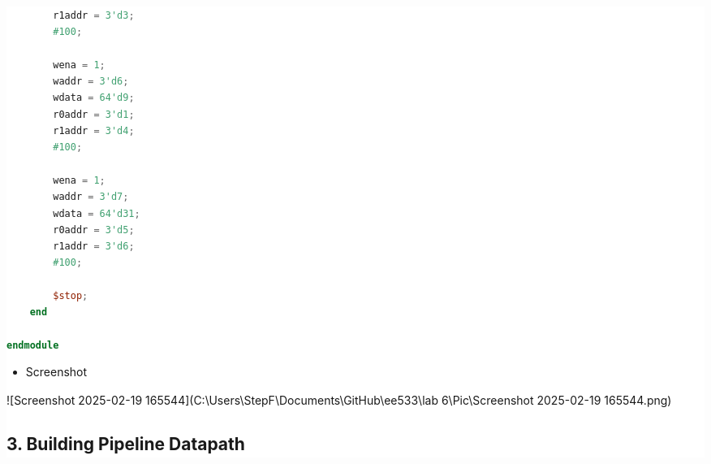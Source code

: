 ```verilog
        r1addr = 3'd3;
        #100;

        wena = 1;
        waddr = 3'd6;
        wdata = 64'd9;
        r0addr = 3'd1;
        r1addr = 3'd4;
        #100;

        wena = 1;
        waddr = 3'd7;
        wdata = 64'd31;
        r0addr = 3'd5;
        r1addr = 3'd6;
        #100;

        $stop;
	end
      
endmodule
```

* Screenshot

![Screenshot 2025-02-19 165544](C:\Users\StepF\Documents\GitHub\ee533\lab 6\Pic\Screenshot 2025-02-19 165544.png)

## 3. Building Pipeline Datapath


